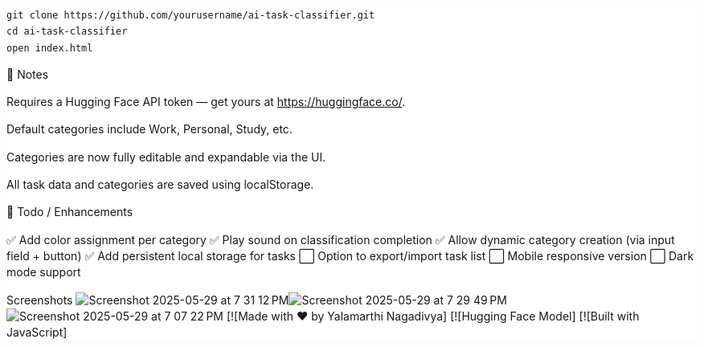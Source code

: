 ```
git clone https://github.com/yourusername/ai-task-classifier.git
cd ai-task-classifier
open index.html
```

🔐 Notes

  Requires a Hugging Face API token — get yours at https://huggingface.co/.

  Default categories include Work, Personal, Study, etc.

  Categories are now fully editable and expandable via the UI.

  All task data and categories are saved using localStorage.

📌 Todo / Enhancements

  ✅ Add color assignment per category
  ✅ Play sound on classification completion
  ✅ Allow dynamic category creation (via input field + button)
  ✅ Add persistent local storage for tasks
  ⬜ Option to export/import task list
  ⬜ Mobile responsive version
  ⬜ Dark mode support

Screenshots
<img width="1391" alt="Screenshot 2025-05-29 at 7 31 12 PM" src="https://github.com/user-attachments/assets/565db2fc-c208-49dc-9911-5eb0cbfcb73b" /><img width="1382" alt="Screenshot 2025-05-29 at 7 29 49 PM" src="https://github.com/user-attachments/assets/abf36b6f-e32a-439f-adaa-c7206b838dbf" /><img width="921" alt="Screenshot 2025-05-29 at 7 07 22 PM" src="https://github.com/user-attachments/assets/254fec63-c6da-4009-9318-043895295337" />
[![Made with ❤️ by Yalamarthi Nagadivya]
[![Hugging Face Model]
[![Built with JavaScript]
